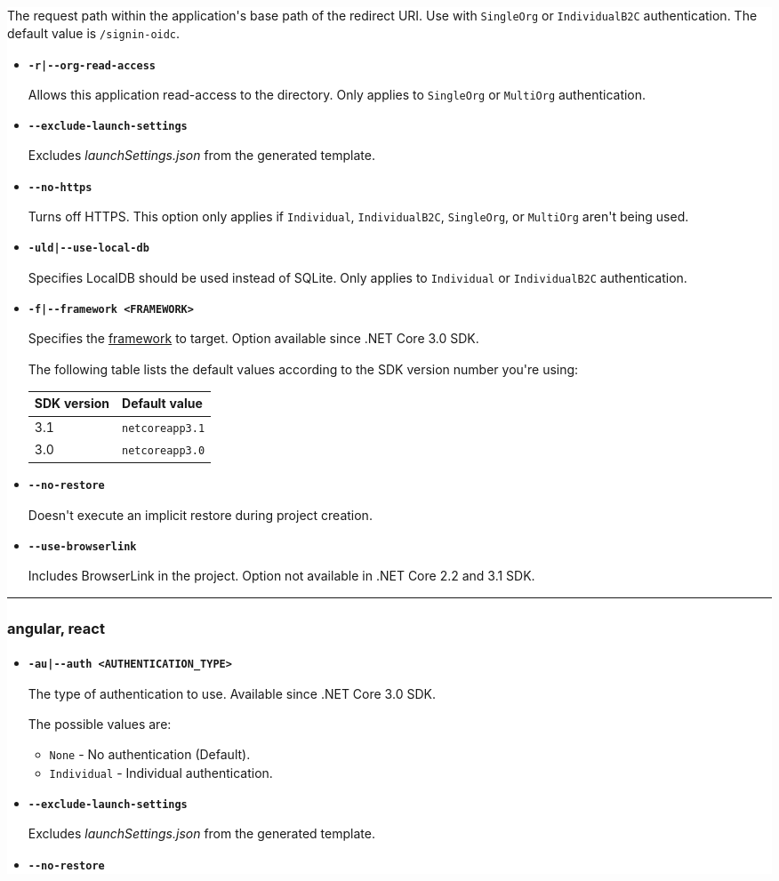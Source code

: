   The request path within the application's base path of the redirect URI. Use with `SingleOrg` or `IndividualB2C` authentication. The default value is `/signin-oidc`.

- **`-r|--org-read-access`**

  Allows this application read-access to the directory. Only applies to `SingleOrg` or `MultiOrg` authentication.

- **`--exclude-launch-settings`**

  Excludes *launchSettings.json* from the generated template.

- **`--no-https`**

  Turns off HTTPS. This option only applies if `Individual`, `IndividualB2C`, `SingleOrg`, or `MultiOrg` aren't being used.

- **`-uld|--use-local-db`**

  Specifies LocalDB should be used instead of SQLite. Only applies to `Individual` or `IndividualB2C` authentication.

- **`-f|--framework <FRAMEWORK>`**

  Specifies the [framework](../../standard/frameworks.md) to target. Option available since .NET Core 3.0 SDK.

  The following table lists the default values according to the SDK version number you're using:

  | SDK version | Default value   |
  |-------------|-----------------|
  | 3.1         | `netcoreapp3.1` |
  | 3.0         | `netcoreapp3.0` |

- **`--no-restore`**

  Doesn't execute an implicit restore during project creation.

- **`--use-browserlink`**

  Includes BrowserLink in the project. Option not available in .NET Core 2.2 and 3.1 SDK.

***

### <a name="spa"></a> angular, react

- **`-au|--auth <AUTHENTICATION_TYPE>`**

  The type of authentication to use. Available since .NET Core 3.0 SDK.
  
  The possible values are:

  - `None` - No authentication (Default).
  - `Individual` - Individual authentication.

- **`--exclude-launch-settings`**

  Excludes *launchSettings.json* from the generated template.

- **`--no-restore`**
